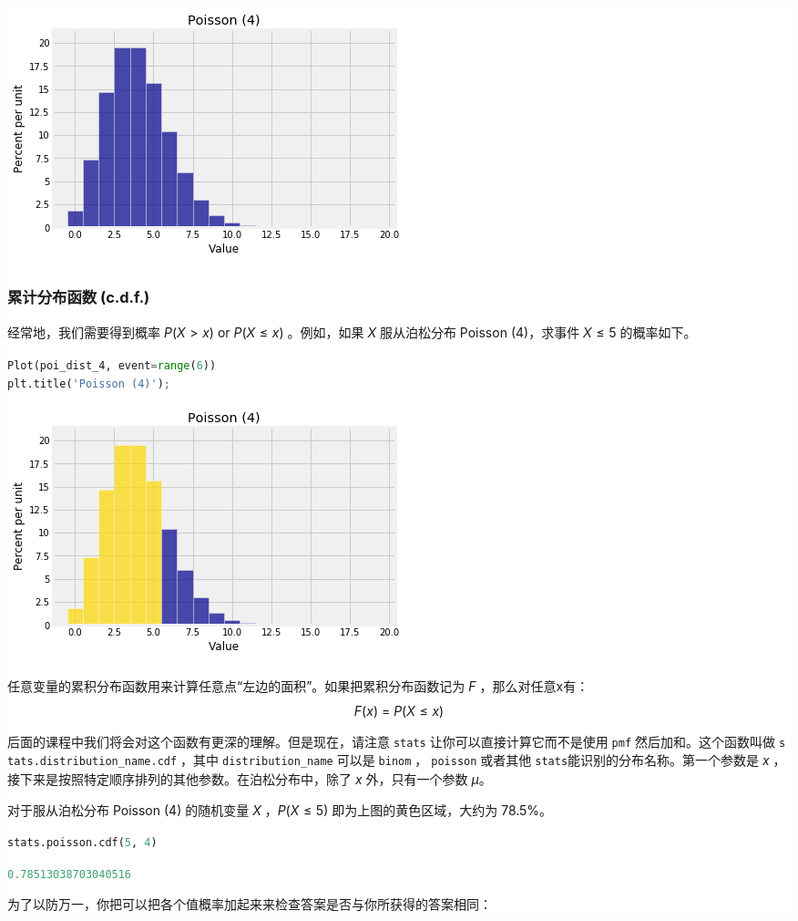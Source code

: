 ![Poisson(4)](../img/7-0-1.png)

### 累计分布函数 (c.d.f.)

经常地，我们需要得到概率 $P(X>x)$ or $P(X \leq x)$ 。例如，如果 $X$ 服从泊松分布 Poisson $(4)$，求事件 ${X \leq 5}$ 的概率如下。
```python
Plot(poi_dist_4, event=range(6))
plt.title('Poisson (4)');
```
![Poisson(4)](../img/7-0-2.png)

任意变量的累积分布函数用来计算任意点“左边的面积”。如果把累积分布函数记为 $F$ ，那么对任意x有：
$$
F(x)~=~P(X \leq x)
$$

后面的课程中我们将会对这个函数有更深的理解。但是现在，请注意 `stats`  让你可以直接计算它而不是使用 `pmf` 然后加和。这个函数叫做 `stats.distribution_name.cdf` ，其中 `distribution_name` 可以是 `binom` ， `poisson` 或者其他 `stats`能识别的分布名称。第一个参数是 $x$ ，接下来是按照特定顺序排列的其他参数。在泊松分布中，除了 $x$ 外，只有一个参数 $\mu$。

对于服从泊松分布 Poisson $(4)$ 的随机变量 $X$ ，$P(X \leq 5)$ 即为上图的黄色区域，大约为 78.5%。

```python
stats.poisson.cdf(5, 4)
```
```python
0.78513038703040516
```
为了以防万一，你把可以把各个值概率加起来来检查答案是否与你所获得的答案相同：
